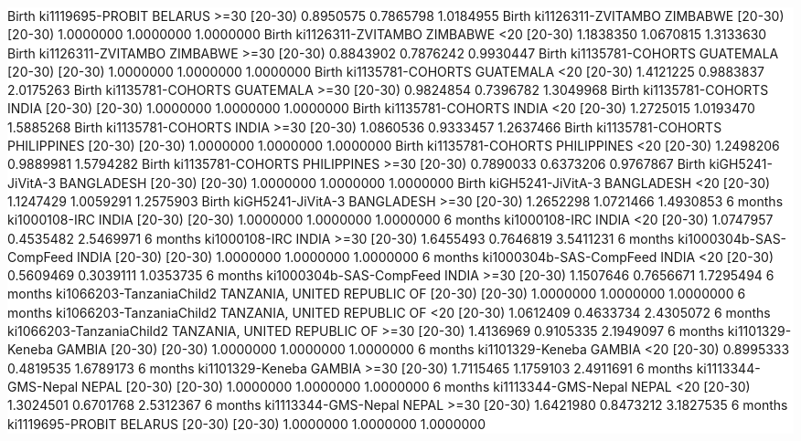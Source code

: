 Birth       ki1119695-PROBIT           BELARUS                        >=30                 [20-30)           0.8950575   0.7865798   1.0184955
Birth       ki1126311-ZVITAMBO         ZIMBABWE                       [20-30)              [20-30)           1.0000000   1.0000000   1.0000000
Birth       ki1126311-ZVITAMBO         ZIMBABWE                       <20                  [20-30)           1.1838350   1.0670815   1.3133630
Birth       ki1126311-ZVITAMBO         ZIMBABWE                       >=30                 [20-30)           0.8843902   0.7876242   0.9930447
Birth       ki1135781-COHORTS          GUATEMALA                      [20-30)              [20-30)           1.0000000   1.0000000   1.0000000
Birth       ki1135781-COHORTS          GUATEMALA                      <20                  [20-30)           1.4121225   0.9883837   2.0175263
Birth       ki1135781-COHORTS          GUATEMALA                      >=30                 [20-30)           0.9824854   0.7396782   1.3049968
Birth       ki1135781-COHORTS          INDIA                          [20-30)              [20-30)           1.0000000   1.0000000   1.0000000
Birth       ki1135781-COHORTS          INDIA                          <20                  [20-30)           1.2725015   1.0193470   1.5885268
Birth       ki1135781-COHORTS          INDIA                          >=30                 [20-30)           1.0860536   0.9333457   1.2637466
Birth       ki1135781-COHORTS          PHILIPPINES                    [20-30)              [20-30)           1.0000000   1.0000000   1.0000000
Birth       ki1135781-COHORTS          PHILIPPINES                    <20                  [20-30)           1.2498206   0.9889981   1.5794282
Birth       ki1135781-COHORTS          PHILIPPINES                    >=30                 [20-30)           0.7890033   0.6373206   0.9767867
Birth       kiGH5241-JiVitA-3          BANGLADESH                     [20-30)              [20-30)           1.0000000   1.0000000   1.0000000
Birth       kiGH5241-JiVitA-3          BANGLADESH                     <20                  [20-30)           1.1247429   1.0059291   1.2575903
Birth       kiGH5241-JiVitA-3          BANGLADESH                     >=30                 [20-30)           1.2652298   1.0721466   1.4930853
6 months    ki1000108-IRC              INDIA                          [20-30)              [20-30)           1.0000000   1.0000000   1.0000000
6 months    ki1000108-IRC              INDIA                          <20                  [20-30)           1.0747957   0.4535482   2.5469971
6 months    ki1000108-IRC              INDIA                          >=30                 [20-30)           1.6455493   0.7646819   3.5411231
6 months    ki1000304b-SAS-CompFeed    INDIA                          [20-30)              [20-30)           1.0000000   1.0000000   1.0000000
6 months    ki1000304b-SAS-CompFeed    INDIA                          <20                  [20-30)           0.5609469   0.3039111   1.0353735
6 months    ki1000304b-SAS-CompFeed    INDIA                          >=30                 [20-30)           1.1507646   0.7656671   1.7295494
6 months    ki1066203-TanzaniaChild2   TANZANIA, UNITED REPUBLIC OF   [20-30)              [20-30)           1.0000000   1.0000000   1.0000000
6 months    ki1066203-TanzaniaChild2   TANZANIA, UNITED REPUBLIC OF   <20                  [20-30)           1.0612409   0.4633734   2.4305072
6 months    ki1066203-TanzaniaChild2   TANZANIA, UNITED REPUBLIC OF   >=30                 [20-30)           1.4136969   0.9105335   2.1949097
6 months    ki1101329-Keneba           GAMBIA                         [20-30)              [20-30)           1.0000000   1.0000000   1.0000000
6 months    ki1101329-Keneba           GAMBIA                         <20                  [20-30)           0.8995333   0.4819535   1.6789173
6 months    ki1101329-Keneba           GAMBIA                         >=30                 [20-30)           1.7115465   1.1759103   2.4911691
6 months    ki1113344-GMS-Nepal        NEPAL                          [20-30)              [20-30)           1.0000000   1.0000000   1.0000000
6 months    ki1113344-GMS-Nepal        NEPAL                          <20                  [20-30)           1.3024501   0.6701768   2.5312367
6 months    ki1113344-GMS-Nepal        NEPAL                          >=30                 [20-30)           1.6421980   0.8473212   3.1827535
6 months    ki1119695-PROBIT           BELARUS                        [20-30)              [20-30)           1.0000000   1.0000000   1.0000000